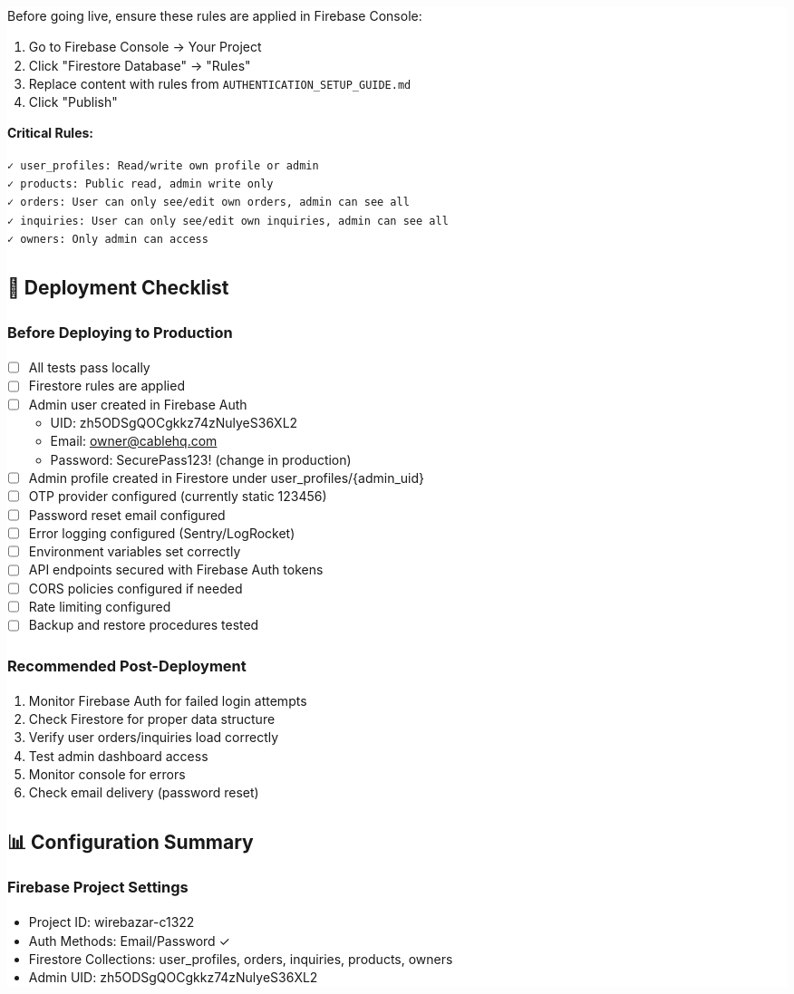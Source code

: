 Before going live, ensure these rules are applied in Firebase Console:

1. Go to Firebase Console → Your Project
2. Click "Firestore Database" → "Rules"
3. Replace content with rules from `AUTHENTICATION_SETUP_GUIDE.md`
4. Click "Publish"

**Critical Rules:**
```
✓ user_profiles: Read/write own profile or admin
✓ products: Public read, admin write only
✓ orders: User can only see/edit own orders, admin can see all
✓ inquiries: User can only see/edit own inquiries, admin can see all
✓ owners: Only admin can access
```

## 🚀 Deployment Checklist

### Before Deploying to Production

- [ ] All tests pass locally
- [ ] Firestore rules are applied
- [ ] Admin user created in Firebase Auth
  - UID: zh5ODSgQOCgkkz74zNulyeS36XL2
  - Email: owner@cablehq.com
  - Password: SecurePass123! (change in production)
- [ ] Admin profile created in Firestore under user_profiles/{admin_uid}
- [ ] OTP provider configured (currently static 123456)
- [ ] Password reset email configured
- [ ] Error logging configured (Sentry/LogRocket)
- [ ] Environment variables set correctly
- [ ] API endpoints secured with Firebase Auth tokens
- [ ] CORS policies configured if needed
- [ ] Rate limiting configured
- [ ] Backup and restore procedures tested

### Recommended Post-Deployment

1. Monitor Firebase Auth for failed login attempts
2. Check Firestore for proper data structure
3. Verify user orders/inquiries load correctly
4. Test admin dashboard access
5. Monitor console for errors
6. Check email delivery (password reset)

## 📊 Configuration Summary

### Firebase Project Settings
- Project ID: wirebazar-c1322
- Auth Methods: Email/Password ✓
- Firestore Collections: user_profiles, orders, inquiries, products, owners
- Admin UID: zh5ODSgQOCgkkz74zNulyeS36XL2
